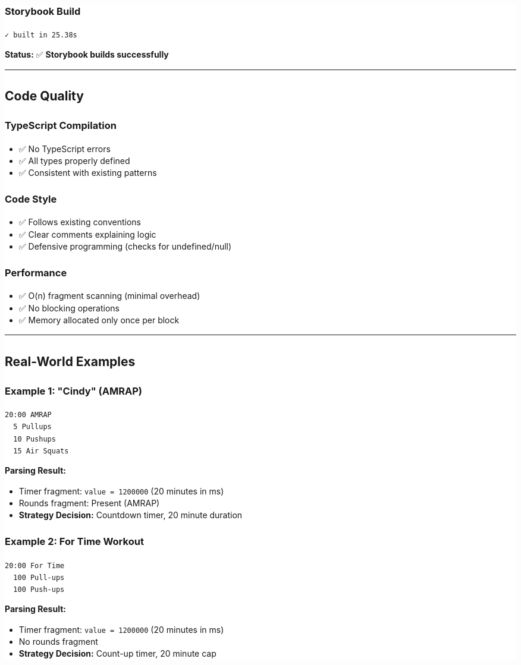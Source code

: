 ### Storybook Build
```
✓ built in 25.38s
```

**Status:** ✅ **Storybook builds successfully**

---

## Code Quality

### TypeScript Compilation
- ✅ No TypeScript errors
- ✅ All types properly defined
- ✅ Consistent with existing patterns

### Code Style
- ✅ Follows existing conventions
- ✅ Clear comments explaining logic
- ✅ Defensive programming (checks for undefined/null)

### Performance
- ✅ O(n) fragment scanning (minimal overhead)
- ✅ No blocking operations
- ✅ Memory allocated only once per block

---

## Real-World Examples

### Example 1: "Cindy" (AMRAP)
```
20:00 AMRAP
  5 Pullups
  10 Pushups
  15 Air Squats
```

**Parsing Result:**
- Timer fragment: `value = 1200000` (20 minutes in ms)
- Rounds fragment: Present (AMRAP)
- **Strategy Decision:** Countdown timer, 20 minute duration

### Example 2: For Time Workout
```
20:00 For Time
  100 Pull-ups
  100 Push-ups
```

**Parsing Result:**
- Timer fragment: `value = 1200000` (20 minutes in ms)
- No rounds fragment
- **Strategy Decision:** Count-up timer, 20 minute cap
